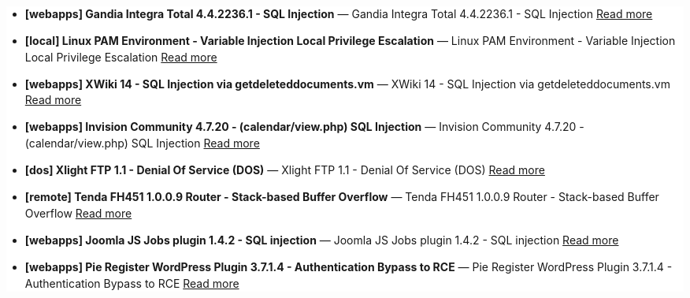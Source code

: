 - **[webapps] Gandia Integra Total 4.4.2236.1 - SQL Injection** — Gandia Integra Total 4.4.2236.1 - SQL Injection
  [Read more](https://www.exploit-db.com/exploits/52388)

- **[local] Linux PAM Environment - Variable Injection Local Privilege Escalation** — Linux PAM Environment - Variable Injection Local Privilege Escalation
  [Read more](https://www.exploit-db.com/exploits/52386)

- **[webapps] XWiki 14 - SQL Injection via getdeleteddocuments.vm** — XWiki 14 - SQL Injection via getdeleteddocuments.vm
  [Read more](https://www.exploit-db.com/exploits/52384)

- **[webapps] Invision Community 4.7.20 - (calendar/view.php) SQL Injection** — Invision Community 4.7.20 - (calendar/view.php) SQL Injection
  [Read more](https://www.exploit-db.com/exploits/52383)

- **[dos] Xlight FTP 1.1 - Denial Of Service (DOS)** — Xlight FTP 1.1 - Denial Of Service (DOS)
  [Read more](https://www.exploit-db.com/exploits/52382)

- **[remote] Tenda FH451 1.0.0.9 Router - Stack-based Buffer Overflow** — Tenda FH451 1.0.0.9 Router - Stack-based Buffer Overflow
  [Read more](https://www.exploit-db.com/exploits/52374)

- **[webapps] Joomla JS Jobs plugin 1.4.2 - SQL injection** — Joomla JS Jobs plugin 1.4.2 - SQL injection
  [Read more](https://www.exploit-db.com/exploits/52373)

- **[webapps] Pie Register WordPress Plugin 3.7.1.4 - Authentication Bypass to RCE** — Pie Register WordPress Plugin 3.7.1.4 - Authentication Bypass to RCE
  [Read more](https://www.exploit-db.com/exploits/52370)


